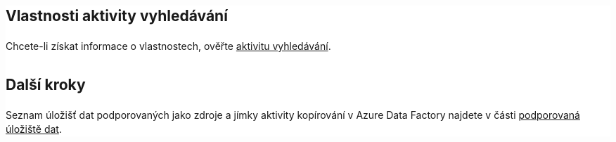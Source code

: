 ## <a name="lookup-activity-properties"></a>Vlastnosti aktivity vyhledávání

Chcete-li získat informace o vlastnostech, ověřte [aktivitu vyhledávání](control-flow-lookup-activity.md).


## <a name="next-steps"></a>Další kroky
Seznam úložišť dat podporovaných jako zdroje a jímky aktivity kopírování v Azure Data Factory najdete v části [podporovaná úložiště dat](copy-activity-overview.md#supported-data-stores-and-formats).
